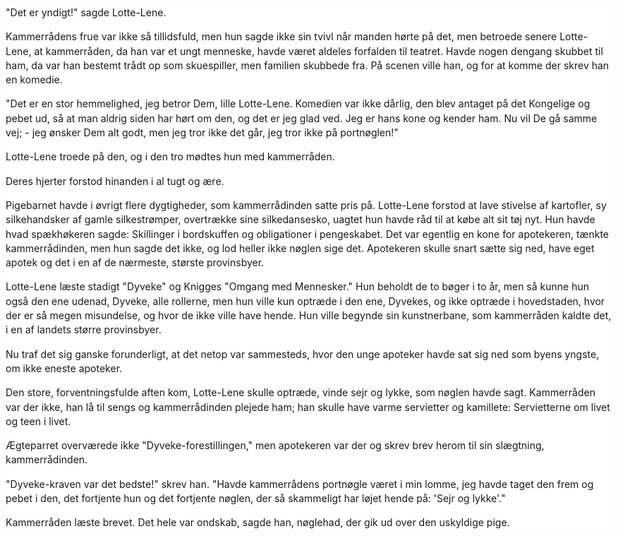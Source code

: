 "Det er yndigt!" sagde Lotte-Lene.

Kammerrådens frue var ikke så tillidsfuld, men hun sagde ikke sin tvivl
når manden hørte på det, men betroede senere Lotte-Lene, at kammerråden,
da han var et ungt menneske, havde været aldeles forfalden til teatret.
Havde nogen dengang skubbet til ham, da var han bestemt trådt op som
skuespiller, men familien skubbede fra. På scenen ville han, og for at
komme der skrev han en komedie.

"Det er en stor hemmelighed, jeg betror Dem, lille Lotte-Lene. Komedien
var ikke dårlig, den blev antaget på det Kongelige og pebet ud, så at
man aldrig siden har hørt om den, og det er jeg glad ved. Jeg er hans
kone og kender ham. Nu vil De gå samme vej; - jeg ønsker Dem alt godt,
men jeg tror ikke det går, jeg tror ikke på portnøglen!"

Lotte-Lene troede på den, og i den tro mødtes hun med kammerråden.

Deres hjerter forstod hinanden i al tugt og ære.

Pigebarnet havde i øvrigt flere dygtigheder, som kammerrådinden satte
pris på. Lotte-Lene forstod at lave stivelse af kartofler, sy
silkehandsker af gamle silkestrømper, overtrække sine silkedansesko,
uagtet hun havde råd til at købe alt sit tøj nyt. Hun havde hvad
spækhøkeren sagde: Skillinger i bordskuffen og obligationer i
pengeskabet. Det var egentlig en kone for apotekeren, tænkte
kammerrådinden, men hun sagde det ikke, og lod heller ikke nøglen sige
det. Apotekeren skulle snart sætte sig ned, have eget apotek og det i en
af de nærmeste, største provinsbyer.

Lotte-Lene læste stadigt "Dyveke" og Knigges "Omgang med Mennesker."
Hun beholdt de to bøger i to år, men så kunne hun også den ene udenad,
Dyveke, alle rollerne, men hun ville kun optræde i den ene, Dyvekes, og
ikke optræde i hovedstaden, hvor der er så megen misundelse, og hvor de
ikke ville have hende. Hun ville begynde sin kunstnerbane, som
kammerråden kaldte det, i en af landets større provinsbyer.

Nu traf det sig ganske forunderligt, at det netop var sammesteds, hvor
den unge apoteker havde sat sig ned som byens yngste, om ikke eneste
apoteker.

Den store, forventningsfulde aften kom, Lotte-Lene skulle optræde, vinde
sejr og lykke, som nøglen havde sagt. Kammerråden var der ikke, han lå
til sengs og kammerrådinden plejede ham; han skulle have varme
servietter og kamillete: Servietterne om livet og teen i livet.

Ægteparret overværede ikke "Dyveke-forestillingen," men apotekeren var
der og skrev brev herom til sin slægtning, kammerrådinden.

"Dyveke-kraven var det bedste!" skrev han. "Havde kammerrådens
portnøgle været i min lomme, jeg havde taget den frem og pebet i den,
det fortjente hun og det fortjente nøglen, der så skammeligt har løjet
hende på: 'Sejr og lykke'."

Kammerråden læste brevet. Det hele var ondskab, sagde han, nøglehad, der
gik ud over den uskyldige pige.

